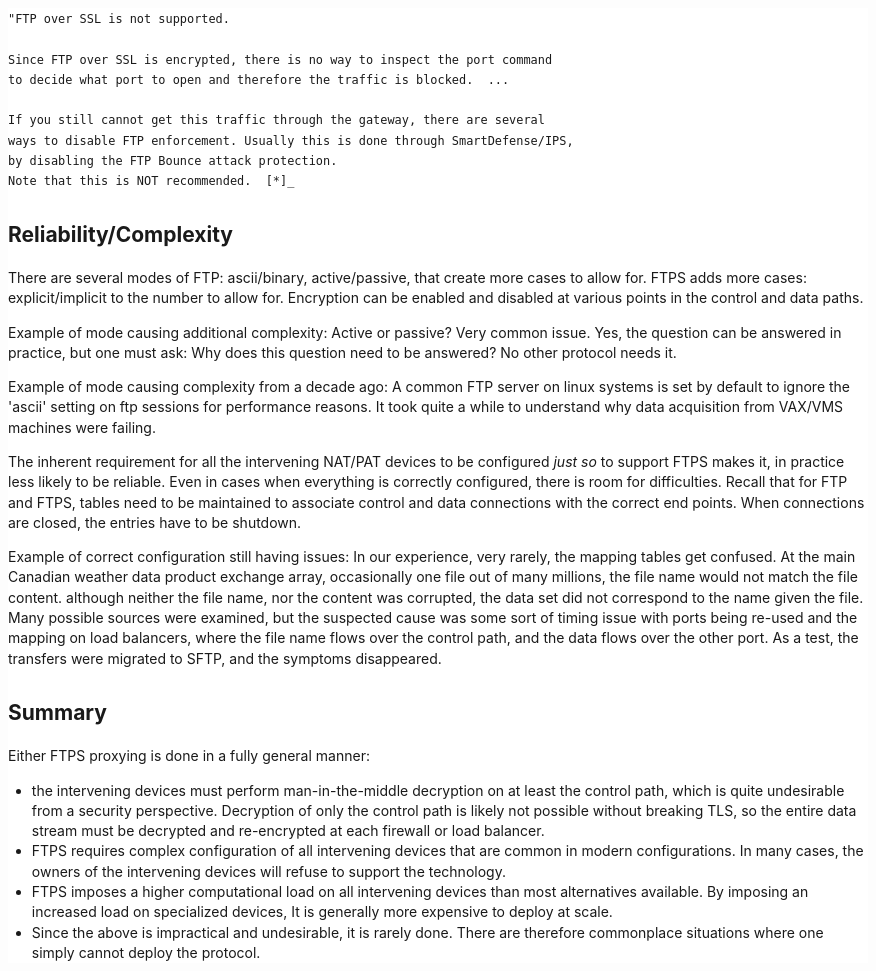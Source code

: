     "FTP over SSL is not supported. 

    Since FTP over SSL is encrypted, there is no way to inspect the port command 
    to decide what port to open and therefore the traffic is blocked.  ...

    If you still cannot get this traffic through the gateway, there are several 
    ways to disable FTP enforcement. Usually this is done through SmartDefense/IPS, 
    by disabling the FTP Bounce attack protection.
    Note that this is NOT recommended.  [*]_

Reliability/Complexity
----------------------

There are several modes of FTP: ascii/binary, active/passive, that
create more cases to allow for. FTPS adds more cases: explicit/implicit
to the number to allow for. Encryption can be enabled and disabled at
various points in the control and data paths.

Example of mode causing additional complexity: Active or passive? Very
common issue. Yes, the question can be answered in practice, but one
must ask: Why does this question need to be answered? No other protocol
needs it.

Example of mode causing complexity from a decade ago: A common FTP
server on linux systems is set by default to ignore the 'ascii' setting
on ftp sessions for performance reasons. It took quite a while to
understand why data acquisition from VAX/VMS machines were failing.

The inherent requirement for all the intervening NAT/PAT devices to be
configured *just so* to support FTPS makes it, in practice less likely
to be reliable. Even in cases when everything is correctly configured,
there is room for difficulties. Recall that for FTP and FTPS, tables
need to be maintained to associate control and data connections with the
correct end points. When connections are closed, the entries have to be
shutdown.

Example of correct configuration still having issues: In our experience,
very rarely, the mapping tables get confused. At the main Canadian
weather data product exchange array, occasionally one file out of many
millions, the file name would not match the file content. although
neither the file name, nor the content was corrupted, the data set did
not correspond to the name given the file. Many possible sources were
examined, but the suspected cause was some sort of timing issue with
ports being re-used and the mapping on load balancers, where the file
name flows over the control path, and the data flows over the other
port. As a test, the transfers were migrated to SFTP, and the symptoms
disappeared.

Summary
-------

Either FTPS proxying is done in a fully general manner:

-   the intervening devices must perform man-in-the-middle decryption on
    at least the control path, which is quite undesirable from a
    security perspective. Decryption of only the control path is likely
    not possible without breaking TLS, so the entire data stream must be
    decrypted and re-encrypted at each firewall or load balancer.
-   FTPS requires complex configuration of all intervening devices that
    are common in modern configurations. In many cases, the owners of
    the intervening devices will refuse to support the technology.
-   FTPS imposes a higher computational load on all intervening devices
    than most alternatives available. By imposing an increased load on
    specialized devices, It is generally more expensive to deploy at
    scale.
-   Since the above is impractical and undesirable, it is rarely done.
    There are therefore commonplace situations where one simply cannot
    deploy the protocol.


[^1]: <https://supportcenter.checkpoint.com/supportcenter/portal?eventSubmit_doGoviewsolutiondetails=&solutionid=sk39793>